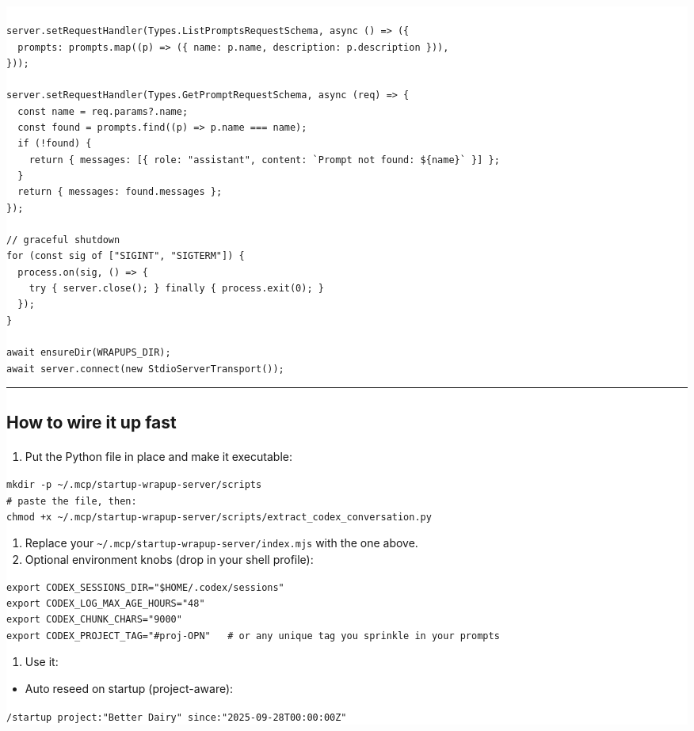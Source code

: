 ```

server.setRequestHandler(Types.ListPromptsRequestSchema, async () => ({
  prompts: prompts.map((p) => ({ name: p.name, description: p.description })),
}));

server.setRequestHandler(Types.GetPromptRequestSchema, async (req) => {
  const name = req.params?.name;
  const found = prompts.find((p) => p.name === name);
  if (!found) {
    return { messages: [{ role: "assistant", content: `Prompt not found: ${name}` }] };
  }
  return { messages: found.messages };
});

// graceful shutdown
for (const sig of ["SIGINT", "SIGTERM"]) {
  process.on(sig, () => {
    try { server.close(); } finally { process.exit(0); }
  });
}

await ensureDir(WRAPUPS_DIR);
await server.connect(new StdioServerTransport());
```

------

## How to wire it up fast

1. Put the Python file in place and make it executable:

```
mkdir -p ~/.mcp/startup-wrapup-server/scripts
# paste the file, then:
chmod +x ~/.mcp/startup-wrapup-server/scripts/extract_codex_conversation.py
```

1. Replace your `~/.mcp/startup-wrapup-server/index.mjs` with the one above.
2. Optional environment knobs (drop in your shell profile):

```
export CODEX_SESSIONS_DIR="$HOME/.codex/sessions"
export CODEX_LOG_MAX_AGE_HOURS="48"
export CODEX_CHUNK_CHARS="9000"
export CODEX_PROJECT_TAG="#proj-OPN"   # or any unique tag you sprinkle in your prompts
```

1. Use it:

- Auto reseed on startup (project-aware):

```
/startup project:"Better Dairy" since:"2025-09-28T00:00:00Z"
```
